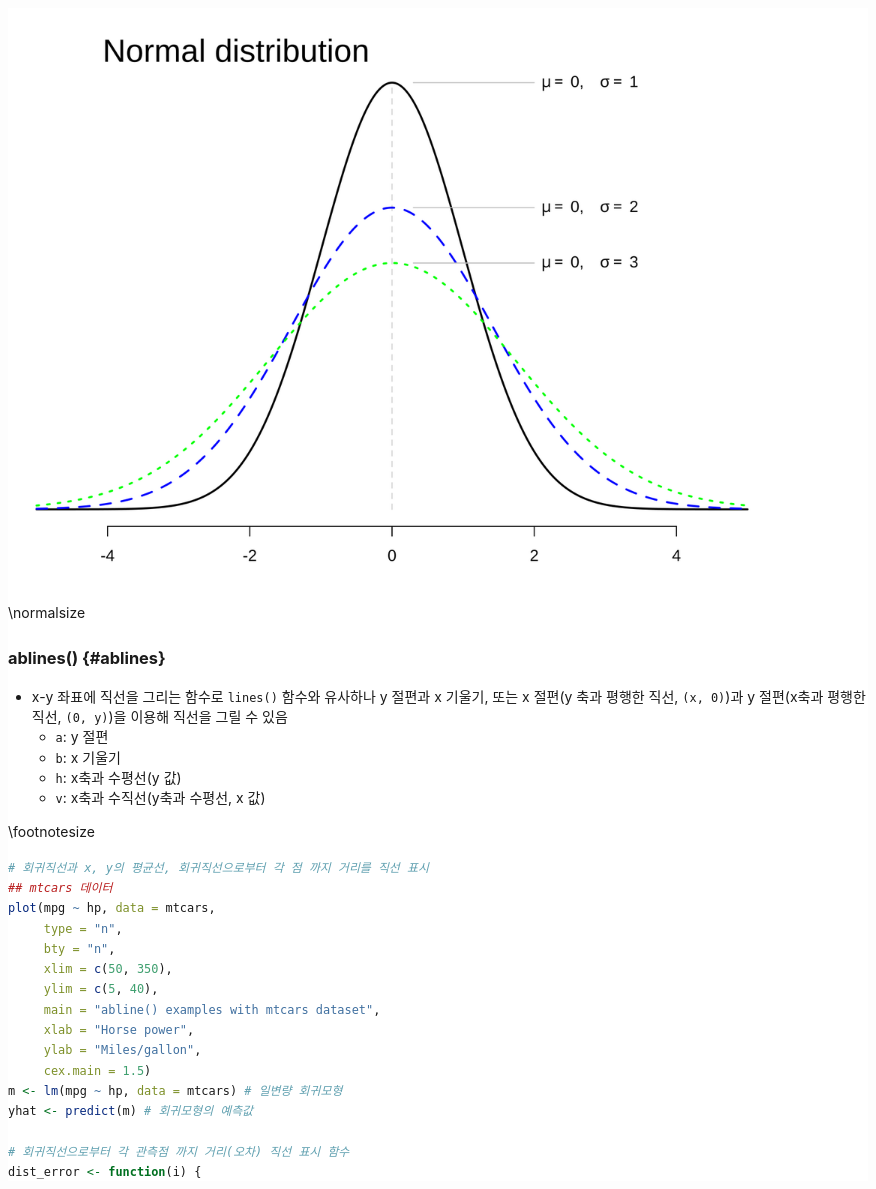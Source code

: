 <img src="12-data-visualization_files/figure-html/unnamed-chunk-50-1.svg" width="768" />

 \normalsize


### ablines() {#ablines}

- x-y 좌표에 직선을 그리는 함수로 `lines()` 함수와 유사하나 y 절편과 x 기울기, 또는 x 절편(y 축과 평행한 직선, `(x, 0)`)과 y 절편(x축과 평행한 직선, `(0, y)`)을 이용해 직선을 그릴 수 있음
   - `a`: y 절편
   - `b`: x 기울기
   - `h`: x축과 수평선(y 값)
   - `v`: x축과 수직선(y축과 수평선, x 값)

\footnotesize


```r
# 회귀직선과 x, y의 평균선, 회귀직선으로부터 각 점 까지 거리를 직선 표시
## mtcars 데이터
plot(mpg ~ hp, data = mtcars,
     type = "n",
     bty = "n",
     xlim = c(50, 350),
     ylim = c(5, 40),
     main = "abline() examples with mtcars dataset",
     xlab = "Horse power",
     ylab = "Miles/gallon",
     cex.main = 1.5)
m <- lm(mpg ~ hp, data = mtcars) # 일변량 회귀모형
yhat <- predict(m) # 회귀모형의 예측값

# 회귀직선으로부터 각 관측점 까지 거리(오차) 직선 표시 함수
dist_error <- function(i) {
```